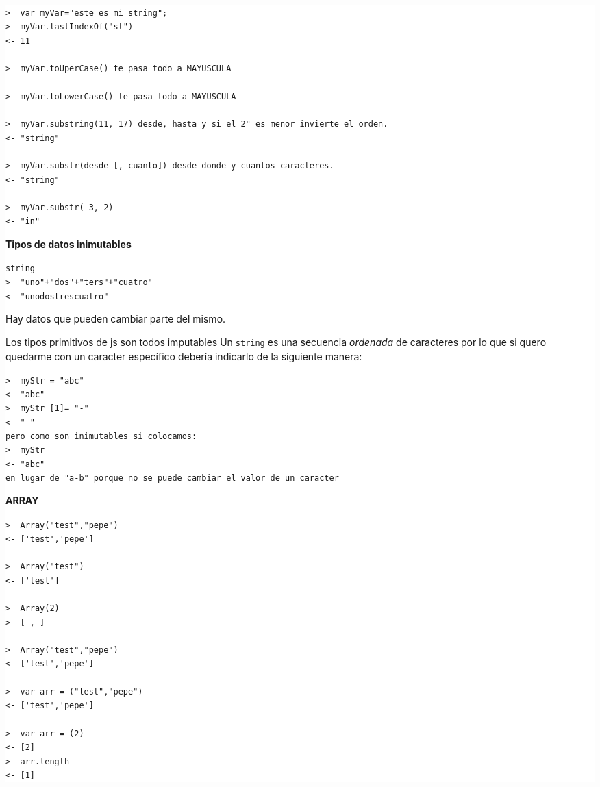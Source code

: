 	>  var myVar="este es mi string";
	>  myVar.lastIndexOf("st")
	<- 11

	>  myVar.toUperCase() te pasa todo a MAYUSCULA

	>  myVar.toLowerCase() te pasa todo a MAYUSCULA

	>  myVar.substring(11, 17) desde, hasta y si el 2° es menor invierte el orden.
	<- "string"

	>  myVar.substr(desde [, cuanto]) desde donde y cuantos caracteres.
	<- "string"	

	>  myVar.substr(-3, 2) 
	<- "in"


	

**Tipos de datos inimutables**

	string
	>  "uno"+"dos"+"ters"+"cuatro"
	<- "unodostrescuatro"

Hay datos que pueden cambiar parte del mismo.

Los tipos primitivos de js son todos imputables
Un `string` es una secuencia *ordenada* de caracteres por lo que si quero quedarme con un caracter específico debería indicarlo de la siguiente manera:

	>  myStr = "abc"
	<- "abc"
	>  myStr [1]= "-"
	<- "-"
	pero como son inimutables si colocamos:
	>  myStr
	<- "abc"
	en lugar de "a-b" porque no se puede cambiar el valor de un caracter

**ARRAY**

	>  Array("test","pepe")
	<- ['test','pepe']
	
	>  Array("test")
	<- ['test']

	>  Array(2)
	>- [ , ]
	
	>  Array("test","pepe")
	<- ['test','pepe']	

	>  var arr = ("test","pepe")
	<- ['test','pepe']

	>  var arr = (2)
	<- [2]
	>  arr.length
	<- [1]
